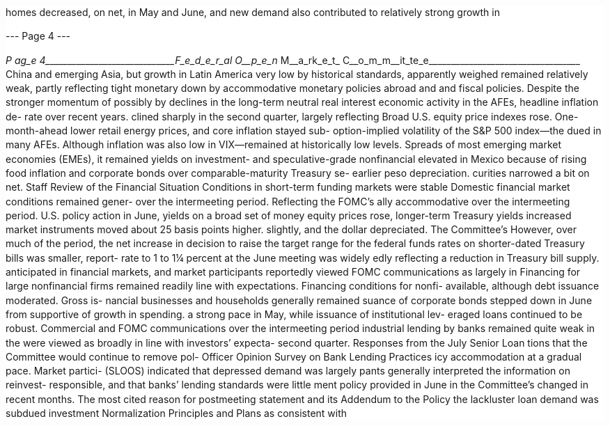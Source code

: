 homes decreased, on net, in May and June, and new demand also contributed to relatively strong growth in

--- Page 4 ---

_P _ag_e_ _4_____________________________F_e_d_e_r_al_ O__p_e_n_ M__a_rk_e_t_ C__o_m_m__it_te_e__________________________________
China and emerging Asia, but growth in Latin America very low by historical standards, apparently weighed
remained relatively weak, partly reflecting tight monetary down by accommodative monetary policies abroad and
and fiscal policies. Despite the stronger momentum of possibly by declines in the long-term neutral real interest
economic activity in the AFEs, headline inflation de- rate over recent years.
clined sharply in the second quarter, largely reflecting
Broad U.S. equity price indexes rose. One-month-ahead
lower retail energy prices, and core inflation stayed sub-
option-implied volatility of the S&P 500 index—the
dued in many AFEs. Although inflation was also low in
VIX—remained at historically low levels. Spreads of
most emerging market economies (EMEs), it remained
yields on investment- and speculative-grade nonfinancial
elevated in Mexico because of rising food inflation and
corporate bonds over comparable-maturity Treasury se-
earlier peso depreciation.
curities narrowed a bit on net.
Staff Review of the Financial Situation
Conditions in short-term funding markets were stable
Domestic financial market conditions remained gener-
over the intermeeting period. Reflecting the FOMC’s
ally accommodative over the intermeeting period. U.S.
policy action in June, yields on a broad set of money
equity prices rose, longer-term Treasury yields increased
market instruments moved about 25 basis points higher.
slightly, and the dollar depreciated. The Committee’s
However, over much of the period, the net increase in
decision to raise the target range for the federal funds
rates on shorter-dated Treasury bills was smaller, report-
rate to 1 to 1¼ percent at the June meeting was widely
edly reflecting a reduction in Treasury bill supply.
anticipated in financial markets, and market participants
reportedly viewed FOMC communications as largely in Financing for large nonfinancial firms remained readily
line with expectations. Financing conditions for nonfi- available, although debt issuance moderated. Gross is-
nancial businesses and households generally remained suance of corporate bonds stepped down in June from
supportive of growth in spending. a strong pace in May, while issuance of institutional lev-
eraged loans continued to be robust. Commercial and
FOMC communications over the intermeeting period
industrial lending by banks remained quite weak in the
were viewed as broadly in line with investors’ expecta-
second quarter. Responses from the July Senior Loan
tions that the Committee would continue to remove pol-
Officer Opinion Survey on Bank Lending Practices
icy accommodation at a gradual pace. Market partici-
(SLOOS) indicated that depressed demand was largely
pants generally interpreted the information on reinvest-
responsible, and that banks’ lending standards were little
ment policy provided in June in the Committee’s
changed in recent months. The most cited reason for
postmeeting statement and its Addendum to the Policy
the lackluster loan demand was subdued investment
Normalization Principles and Plans as consistent with